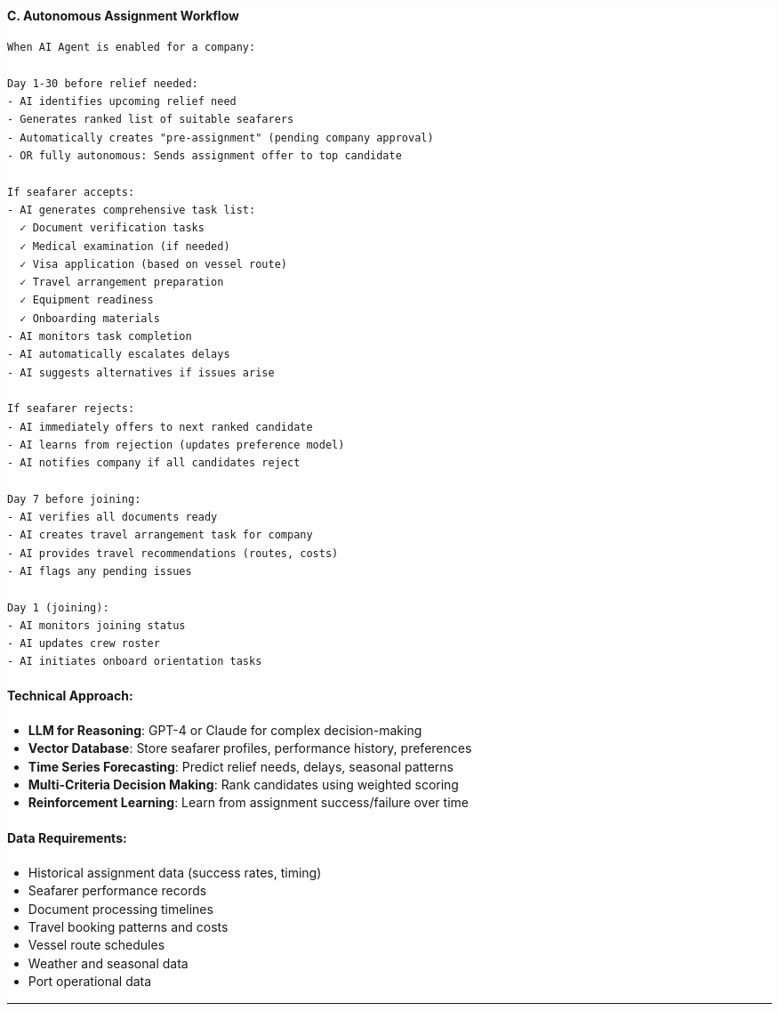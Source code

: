 **C. Autonomous Assignment Workflow**
```
When AI Agent is enabled for a company:

Day 1-30 before relief needed:
- AI identifies upcoming relief need
- Generates ranked list of suitable seafarers
- Automatically creates "pre-assignment" (pending company approval)
- OR fully autonomous: Sends assignment offer to top candidate

If seafarer accepts:
- AI generates comprehensive task list:
  ✓ Document verification tasks
  ✓ Medical examination (if needed)
  ✓ Visa application (based on vessel route)
  ✓ Travel arrangement preparation
  ✓ Equipment readiness
  ✓ Onboarding materials
- AI monitors task completion
- AI automatically escalates delays
- AI suggests alternatives if issues arise

If seafarer rejects:
- AI immediately offers to next ranked candidate
- AI learns from rejection (updates preference model)
- AI notifies company if all candidates reject

Day 7 before joining:
- AI verifies all documents ready
- AI creates travel arrangement task for company
- AI provides travel recommendations (routes, costs)
- AI flags any pending issues

Day 1 (joining):
- AI monitors joining status
- AI updates crew roster
- AI initiates onboard orientation tasks
```

#### **Technical Approach:**
- **LLM for Reasoning**: GPT-4 or Claude for complex decision-making
- **Vector Database**: Store seafarer profiles, performance history, preferences
- **Time Series Forecasting**: Predict relief needs, delays, seasonal patterns
- **Multi-Criteria Decision Making**: Rank candidates using weighted scoring
- **Reinforcement Learning**: Learn from assignment success/failure over time

#### **Data Requirements:**
- Historical assignment data (success rates, timing)
- Seafarer performance records
- Document processing timelines
- Travel booking patterns and costs
- Vessel route schedules
- Weather and seasonal data
- Port operational data

---